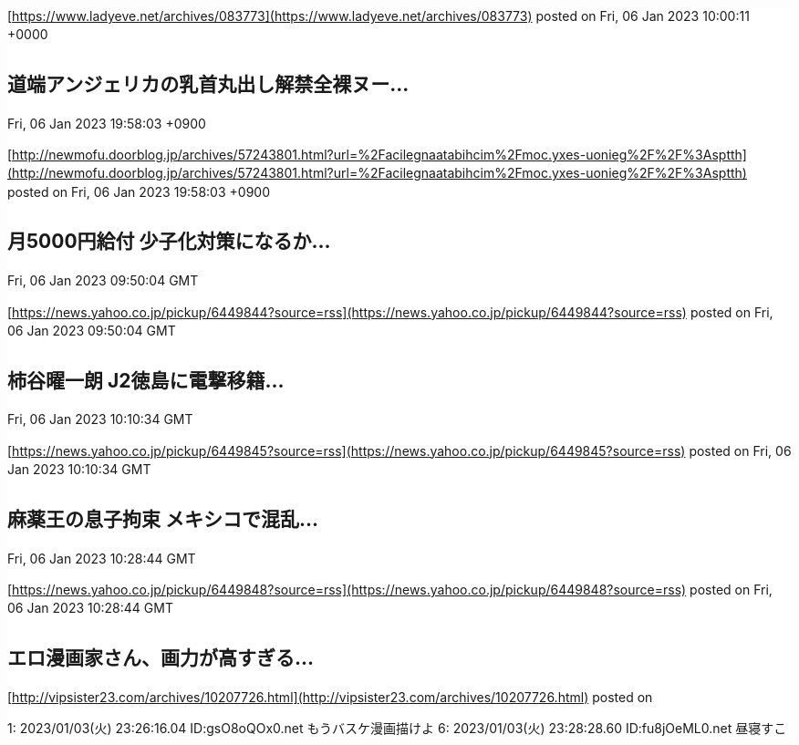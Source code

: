 [https://www.ladyeve.net/archives/083773](https://www.ladyeve.net/archives/083773)
posted on Fri, 06 Jan 2023 10:00:11 +0000





## 道端アンジェリカの乳首丸出し解禁全裸ヌー...
  Fri, 06 Jan 2023 19:58:03 +0900

[http://newmofu.doorblog.jp/archives/57243801.html?url=%2Facilegnaatabihcim%2Fmoc.yxes-uonieg%2F%2F%3Asptth](http://newmofu.doorblog.jp/archives/57243801.html?url=%2Facilegnaatabihcim%2Fmoc.yxes-uonieg%2F%2F%3Asptth)
posted on Fri, 06 Jan 2023 19:58:03 +0900





## 月5000円給付 少子化対策になるか...
  Fri, 06 Jan 2023 09:50:04 GMT

[https://news.yahoo.co.jp/pickup/6449844?source=rss](https://news.yahoo.co.jp/pickup/6449844?source=rss)
posted on Fri, 06 Jan 2023 09:50:04 GMT





## 柿谷曜一朗 J2徳島に電撃移籍...
  Fri, 06 Jan 2023 10:10:34 GMT

[https://news.yahoo.co.jp/pickup/6449845?source=rss](https://news.yahoo.co.jp/pickup/6449845?source=rss)
posted on Fri, 06 Jan 2023 10:10:34 GMT





## 麻薬王の息子拘束 メキシコで混乱...
  Fri, 06 Jan 2023 10:28:44 GMT

[https://news.yahoo.co.jp/pickup/6449848?source=rss](https://news.yahoo.co.jp/pickup/6449848?source=rss)
posted on Fri, 06 Jan 2023 10:28:44 GMT





## エロ漫画家さん、画力が高すぎる...
  

[http://vipsister23.com/archives/10207726.html](http://vipsister23.com/archives/10207726.html)
posted on 



1: 2023/01/03(火) 23:26:16.04 ID:gsO8oQOx0.net もうバスケ漫画描けよ 6: 2023/01/03(火) 23:28:28.60 ID:fu8jOeML0.net 昼寝すこ
